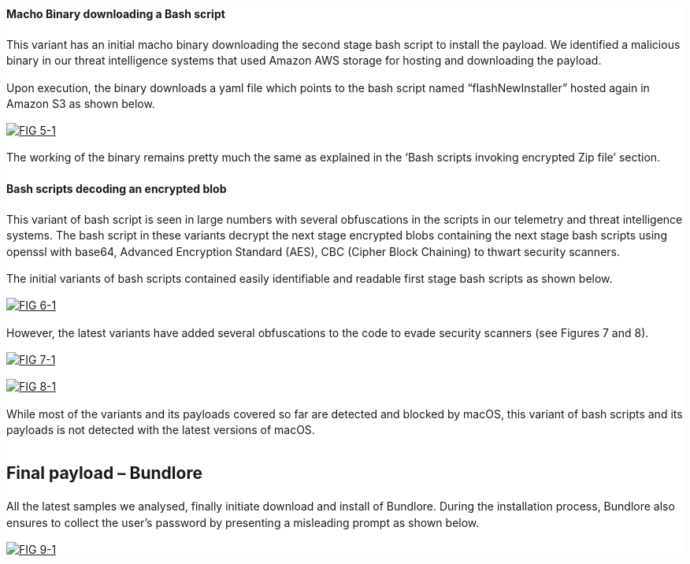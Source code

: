 
#### Macho Binary downloading a Bash script


This variant has an initial macho binary downloading the second stage bash script to install the payload. We identified a malicious binary in our threat intelligence systems that used Amazon AWS storage for hosting and downloading the payload.


Upon execution, the binary downloads a yaml file which points to the bash script named “flashNewInstaller” hosted again in Amazon S3 as shown below.


[![FIG 5-1](https://media.threatpost.com/wp-content/uploads/sites/103/2021/08/19080353/FIG-5-1.png)](https://media.threatpost.com/wp-content/uploads/sites/103/2021/08/19080353/FIG-5-1.png)


The working of the binary remains pretty much the same as explained in the ‘Bash scripts invoking encrypted Zip file’ section.


#### Bash scripts decoding an encrypted blob


This variant of bash script is seen in large numbers with several obfuscations in the scripts in our telemetry and threat intelligence systems. The bash script in these variants decrypt the next stage encrypted blobs containing the next stage bash scripts using openssl with base64, Advanced Encryption Standard (AES), CBC (Cipher Block Chaining) to thwart security scanners.


The initial variants of bash scripts contained easily identifiable and readable first stage bash scripts as shown below.


[![FIG 6-1](https://media.threatpost.com/wp-content/uploads/sites/103/2021/08/19080439/FIG-6-1.png)](https://media.threatpost.com/wp-content/uploads/sites/103/2021/08/19080439/FIG-6-1.png)


However, the latest variants have added several obfuscations to the code to evade security scanners (see Figures 7 and 8).


[![FIG 7-1](https://media.threatpost.com/wp-content/uploads/sites/103/2021/08/19080533/FIG-7-1.png)](https://media.threatpost.com/wp-content/uploads/sites/103/2021/08/19080533/FIG-7-1.png)


[![FIG 8-1](https://media.threatpost.com/wp-content/uploads/sites/103/2021/08/19080556/FIG-8-1.png)](https://media.threatpost.com/wp-content/uploads/sites/103/2021/08/19080556/FIG-8-1.png)


While most of the variants and its payloads covered so far are detected and blocked by macOS, this variant of bash scripts and its payloads is not detected with the latest versions of macOS.


Final payload – Bundlore
------------------------


All the latest samples we analysed, finally initiate download and install of Bundlore. During the installation process, Bundlore also ensures to collect the user’s password by presenting a misleading prompt as shown below.


[![FIG 9-1](https://media.threatpost.com/wp-content/uploads/sites/103/2021/08/19080638/FIG-9-1.png)](https://media.threatpost.com/wp-content/uploads/sites/103/2021/08/19080638/FIG-9-1.png)
